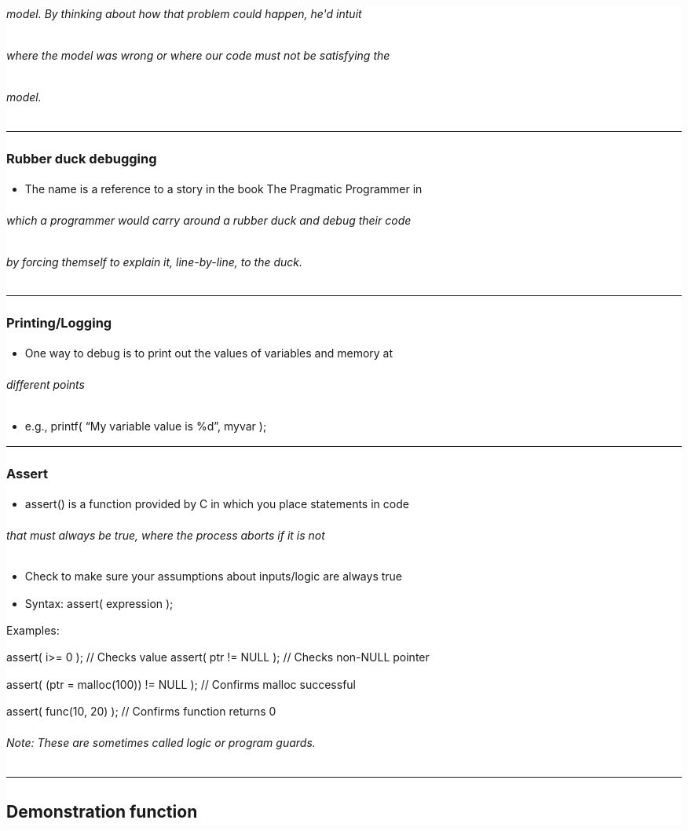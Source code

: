 ###### model. By thinking about *how* that problem could happen, he'd intuit 

###### where the model was wrong or where our code must not be satisfying the 

###### model. 

---

### Rubber duck debugging 

- The name is a reference to a story in the book The Pragmatic Programmer in 

###### which a programmer would carry around a rubber duck and debug their code 

###### by forcing themself to explain it, line-by-line, to the duck. 

---

### Printing/Logging 

- One way to debug is to print out the values of variables and memory at 

###### different points 

- e.g., printf( “My variable value is %d”, myvar ); 

---

### Assert 

- assert() is a function provided by C in which you place statements in code 

###### that must always be true, where the process aborts if it is not 

- Check to make sure your assumptions about inputs/logic are always true 

- Syntax:     assert( expression ); 

Examples: 

 assert( i>= 0 ); // Checks value assert( ptr != NULL ); // Checks non-NULL pointer 

assert( (ptr = malloc(100)) != NULL ); // Confirms malloc successful 

assert( func(10, 20) ); // Confirms function returns 0 

###### Note: These are sometimes called logic or program guards. 

---

## Demonstration function 
